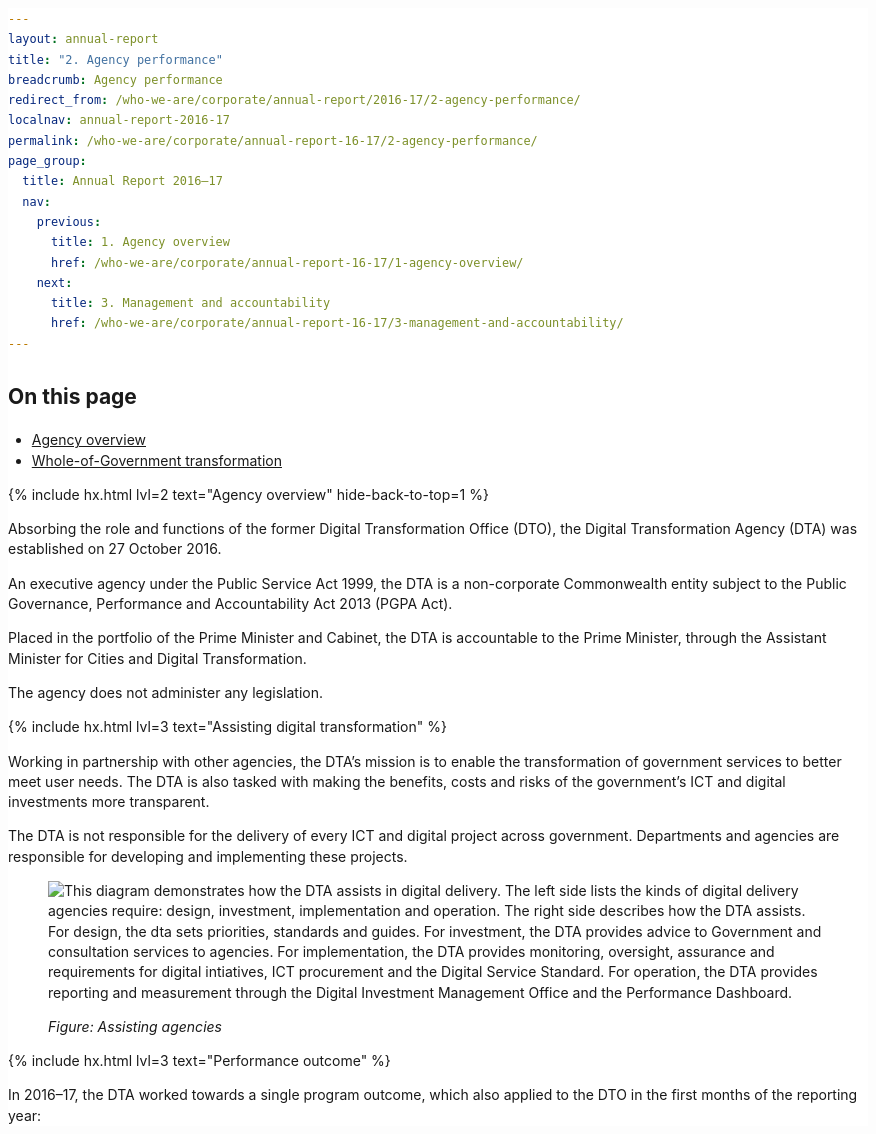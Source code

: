 ```yaml
---
layout: annual-report
title: "2. Agency performance"
breadcrumb: Agency performance
redirect_from: /who-we-are/corporate/annual-report/2016-17/2-agency-performance/
localnav: annual-report-2016-17
permalink: /who-we-are/corporate/annual-report-16-17/2-agency-performance/
page_group:
  title: Annual Report 2016–17
  nav:
    previous:
      title: 1. Agency overview
      href: /who-we-are/corporate/annual-report-16-17/1-agency-overview/
    next:
      title: 3. Management and accountability
      href: /who-we-are/corporate/annual-report-16-17/3-management-and-accountability/
---
```


<nav class="index-links">
  <h2>On this page</h2>
  <ul>
    <li><a href="#agency-overview">Agency overview</a></li>
    <li><a href="#whole-of-government-transformation">Whole-of-Government transformation</a></li>
    </ul>
</nav>

{% include hx.html lvl=2 text="Agency overview" hide-back-to-top=1 %}

<p>Absorbing the role and functions of the former Digital Transformation Office (DTO), the Digital Transformation Agency (DTA) was established on 27 October 2016.</p>
<p>An executive agency under the Public Service Act 1999, the DTA is a non-corporate Commonwealth entity subject to the Public Governance, Performance and Accountability Act 2013 (PGPA Act).</p>
<p>Placed in the portfolio of the Prime Minister and Cabinet, the DTA is accountable to the Prime Minister, through the Assistant Minister for Cities and Digital Transformation.</p>
<p>The agency does not administer any legislation.</p>

{% include hx.html lvl=3 text="Assisting digital transformation" %}

<p>Working in partnership with other agencies, the DTA’s mission is to enable the transformation of government services to better meet user needs. The DTA is also tasked with making the benefits, costs and risks of the government’s ICT and digital investments more transparent.</p>
<p>The DTA is not responsible for the delivery of every ICT and digital project across government. Departments and agencies are responsible for developing and implementing these projects.</p>

<figure>
  <img src="/images/annual-reports/2016-17/assisting-agencies.png" alt="This diagram demonstrates how the DTA assists in digital delivery. The left side lists the kinds of digital delivery agencies require: design, investment, implementation and operation. The right side describes how the DTA assists. For design, the dta sets priorities, standards and guides. For investment, the DTA provides advice to Government and consultation services to agencies. For implementation, the DTA provides monitoring, oversight, assurance and requirements for digital intiatives, ICT procurement and the Digital Service Standard. For operation, the DTA provides reporting and measurement through the Digital Investment Management Office and the Performance Dashboard." />
  <figcaption><p><em>Figure: Assisting agencies</em></p></figcaption>
</figure>

{% include hx.html lvl=3 text="Performance outcome" %}

<p>In 2016–17, the DTA worked towards a single program outcome, which also applied to the DTO in the first months of the reporting year:</p>
